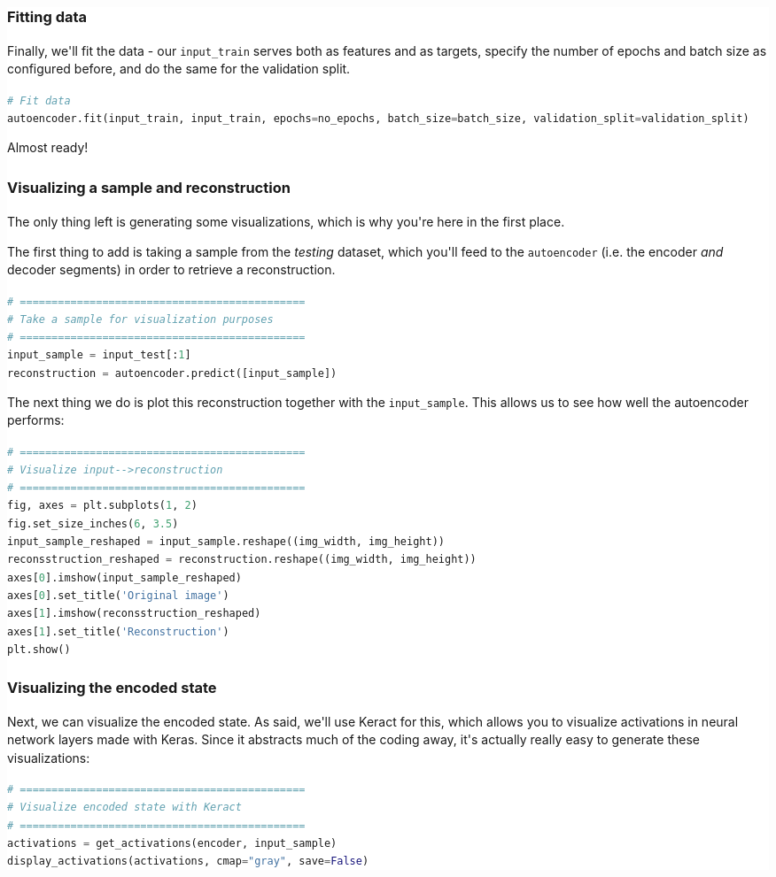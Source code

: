 ### Fitting data

Finally, we'll fit the data - our `input_train` serves both as features and as targets, specify the number of epochs and batch size as configured before, and do the same for the validation split.

```python
# Fit data
autoencoder.fit(input_train, input_train, epochs=no_epochs, batch_size=batch_size, validation_split=validation_split)
```

Almost ready!

### Visualizing a sample and reconstruction

The only thing left is generating some visualizations, which is why you're here in the first place.

The first thing to add is taking a sample from the _testing_ dataset, which you'll feed to the `autoencoder` (i.e. the encoder _and_ decoder segments) in order to retrieve a reconstruction.

```python
# =============================================
# Take a sample for visualization purposes
# =============================================
input_sample = input_test[:1]
reconstruction = autoencoder.predict([input_sample])
```

The next thing we do is plot this reconstruction together with the `input_sample`. This allows us to see how well the autoencoder performs:

```python
# =============================================
# Visualize input-->reconstruction
# =============================================
fig, axes = plt.subplots(1, 2)
fig.set_size_inches(6, 3.5)
input_sample_reshaped = input_sample.reshape((img_width, img_height))
reconsstruction_reshaped = reconstruction.reshape((img_width, img_height))
axes[0].imshow(input_sample_reshaped) 
axes[0].set_title('Original image')
axes[1].imshow(reconsstruction_reshaped)
axes[1].set_title('Reconstruction')
plt.show()
```

### Visualizing the encoded state

Next, we can visualize the encoded state. As said, we'll use Keract for this, which allows you to visualize activations in neural network layers made with Keras. Since it abstracts much of the coding away, it's actually really easy to generate these visualizations:

```python
# =============================================
# Visualize encoded state with Keract
# =============================================
activations = get_activations(encoder, input_sample)
display_activations(activations, cmap="gray", save=False)
```
